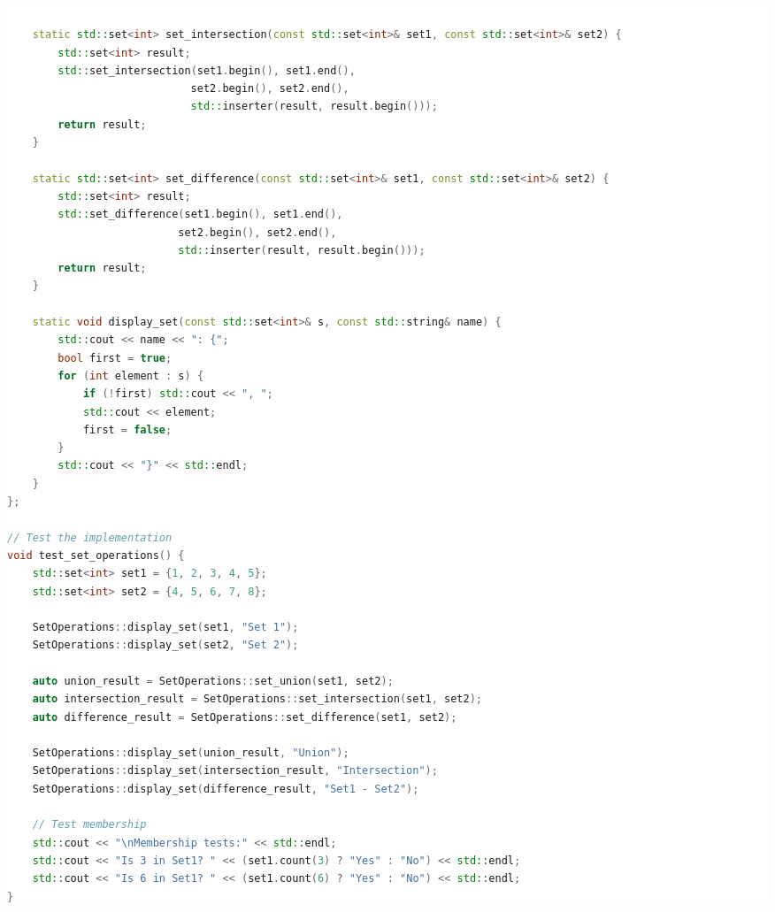 ```cpp
    
    static std::set<int> set_intersection(const std::set<int>& set1, const std::set<int>& set2) {
        std::set<int> result;
        std::set_intersection(set1.begin(), set1.end(),
                             set2.begin(), set2.end(),
                             std::inserter(result, result.begin()));
        return result;
    }
    
    static std::set<int> set_difference(const std::set<int>& set1, const std::set<int>& set2) {
        std::set<int> result;
        std::set_difference(set1.begin(), set1.end(),
                           set2.begin(), set2.end(),
                           std::inserter(result, result.begin()));
        return result;
    }
    
    static void display_set(const std::set<int>& s, const std::string& name) {
        std::cout << name << ": {";
        bool first = true;
        for (int element : s) {
            if (!first) std::cout << ", ";
            std::cout << element;
            first = false;
        }
        std::cout << "}" << std::endl;
    }
};

// Test the implementation
void test_set_operations() {
    std::set<int> set1 = {1, 2, 3, 4, 5};
    std::set<int> set2 = {4, 5, 6, 7, 8};
    
    SetOperations::display_set(set1, "Set 1");
    SetOperations::display_set(set2, "Set 2");
    
    auto union_result = SetOperations::set_union(set1, set2);
    auto intersection_result = SetOperations::set_intersection(set1, set2);
    auto difference_result = SetOperations::set_difference(set1, set2);
    
    SetOperations::display_set(union_result, "Union");
    SetOperations::display_set(intersection_result, "Intersection");
    SetOperations::display_set(difference_result, "Set1 - Set2");
    
    // Test membership
    std::cout << "\nMembership tests:" << std::endl;
    std::cout << "Is 3 in Set1? " << (set1.count(3) ? "Yes" : "No") << std::endl;
    std::cout << "Is 6 in Set1? " << (set1.count(6) ? "Yes" : "No") << std::endl;
}
```
